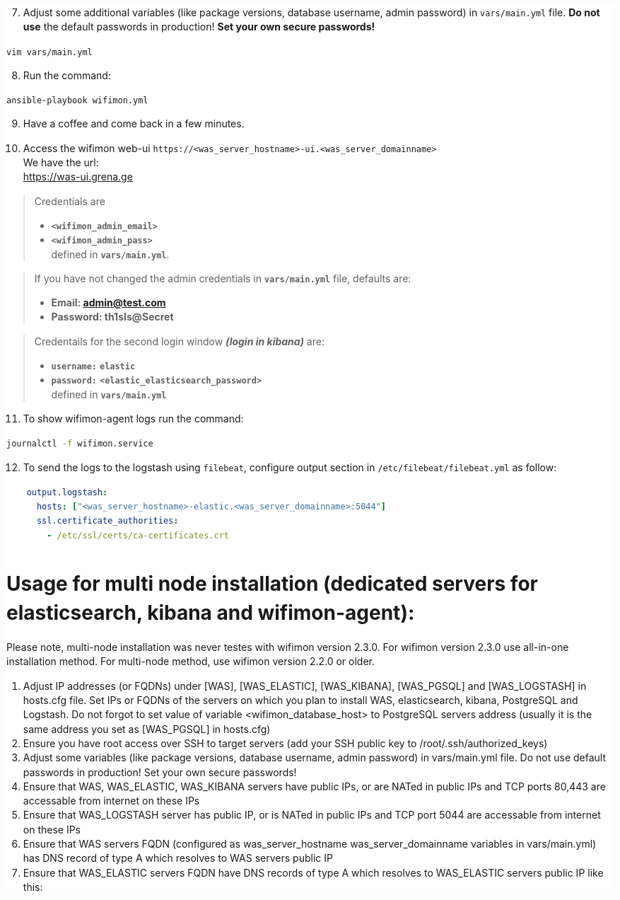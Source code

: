 7. Adjust some additional variables (like package versions, database username, admin password) in `vars/main.yml` file. **Do not use** the default passwords in production! **Set your own secure passwords!**
```bash
vim vars/main.yml
```
8. Run the command:
```bash
ansible-playbook wifimon.yml
```
9. Have a coffee and come back in a few minutes.

10. Access the wifimon web-ui `https://<was_server_hostname>-ui.<was_server_domainname>`  
We have the url:  
   <https://was-ui.grena.ge>
> Credentials are
> - **`<wifimon_admin_email>`** 
> - **`<wifimon_admin_pass>`**  
> defined in **`vars/main.yml`**.

> If you have not changed the admin credentials in **`vars/main.yml`** file, defaults are:
> - **Email: admin@test.com**
> - **Password: th1sIs@Secret**

> Credentails for the second login window ***(login in kibana)*** are:
> - **`username:`** **`elastic`**
> - **`password:`** **`<elastic_elasticsearch_password>`**  
> defined in **`vars/main.yml`**  

11. To show wifimon-agent logs run the command:

```bash
journalctl -f wifimon.service
```

12. To send the logs to the logstash using `filebeat`, configure output section in `/etc/filebeat/filebeat.yml` as follow:  
```yml
    output.logstash:
      hosts: ["<was_server_hostname>-elastic.<was_server_domainname>:5044"]
      ssl.certificate_authorities:
        - /etc/ssl/certs/ca-certificates.crt   
```

# Usage for multi node installation (dedicated servers for elasticsearch, kibana and wifimon-agent):

Please note, multi-node installation was never testes with wifimon version 2.3.0. For wifimon version 2.3.0 use all-in-one installation method. For multi-node method, use wifimon version 2.2.0 or older.

1. Adjust IP addresses (or FQDNs) under [WAS], [WAS_ELASTIC], [WAS_KIBANA], [WAS_PGSQL] and [WAS_LOGSTASH] in hosts.cfg file. Set IPs or FQDNs of the servers on which you plan to install WAS, elasticsearch, kibana, PostgreSQL and Logstash. Do not forgot to set value of variable <wifimon_database_host> to PostgreSQL servers address (usually it is the same address you set as [WAS_PGSQL] in hosts.cfg)
2. Ensure you have root access over SSH to target servers (add your SSH public key to /root/.ssh/authorized_keys)
3. Adjust some variables (like package versions, database username, admin password) in vars/main.yml file. Do not use default passwords in production! Set your own secure passwords!
4. Ensure that WAS, WAS_ELASTIC, WAS_KIBANA servers have public IPs, or are NATed in public IPs and TCP ports 80,443 are accessable from internet on these IPs
5. Ensure that WAS_LOGSTASH server has public IP, or is NATed in public IPs and TCP port 5044 are accessable from internet on these IPs
6. Ensure that WAS servers FQDN (configured as was_server_hostname was_server_domainname variables in vars/main.yml) has DNS record of type A which resolves to WAS servers public IP
7. Ensure that WAS_ELASTIC servers FQDN have DNS records of type A which resolves to WAS_ELASTIC servers public IP like this: